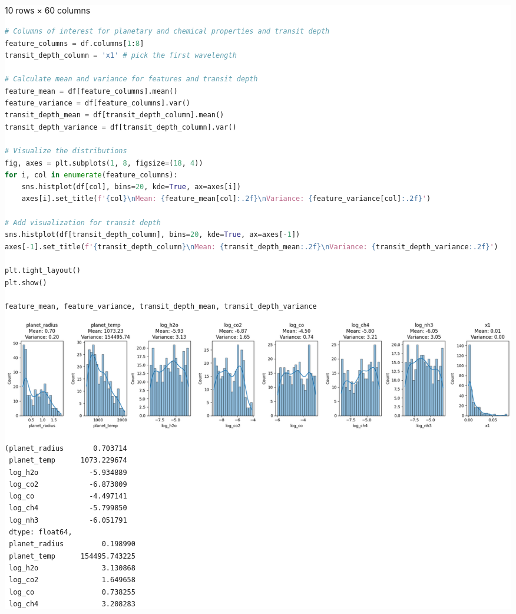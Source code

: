   </tbody>
</table>
<p>10 rows × 60 columns</p>
</div>




```python
# Columns of interest for planetary and chemical properties and transit depth
feature_columns = df.columns[1:8]
transit_depth_column = 'x1' # pick the first wavelength

# Calculate mean and variance for features and transit depth
feature_mean = df[feature_columns].mean()
feature_variance = df[feature_columns].var()
transit_depth_mean = df[transit_depth_column].mean()
transit_depth_variance = df[transit_depth_column].var()

# Visualize the distributions
fig, axes = plt.subplots(1, 8, figsize=(18, 4))
for i, col in enumerate(feature_columns):
    sns.histplot(df[col], bins=20, kde=True, ax=axes[i])
    axes[i].set_title(f'{col}\nMean: {feature_mean[col]:.2f}\nVariance: {feature_variance[col]:.2f}')

# Add visualization for transit depth
sns.histplot(df[transit_depth_column], bins=20, kde=True, ax=axes[-1])
axes[-1].set_title(f'{transit_depth_column}\nMean: {transit_depth_mean:.2f}\nVariance: {transit_depth_variance:.2f}')

plt.tight_layout()
plt.show()

feature_mean, feature_variance, transit_depth_mean, transit_depth_variance
```


    
![png](./research_statement_5_0.png)
    





    (planet_radius       0.703714
     planet_temp      1073.229674
     log_h2o            -5.934889
     log_co2            -6.873009
     log_co             -4.497141
     log_ch4            -5.799850
     log_nh3            -6.051791
     dtype: float64,
     planet_radius         0.198990
     planet_temp      154495.743225
     log_h2o               3.130868
     log_co2               1.649658
     log_co                0.738255
     log_ch4               3.208283